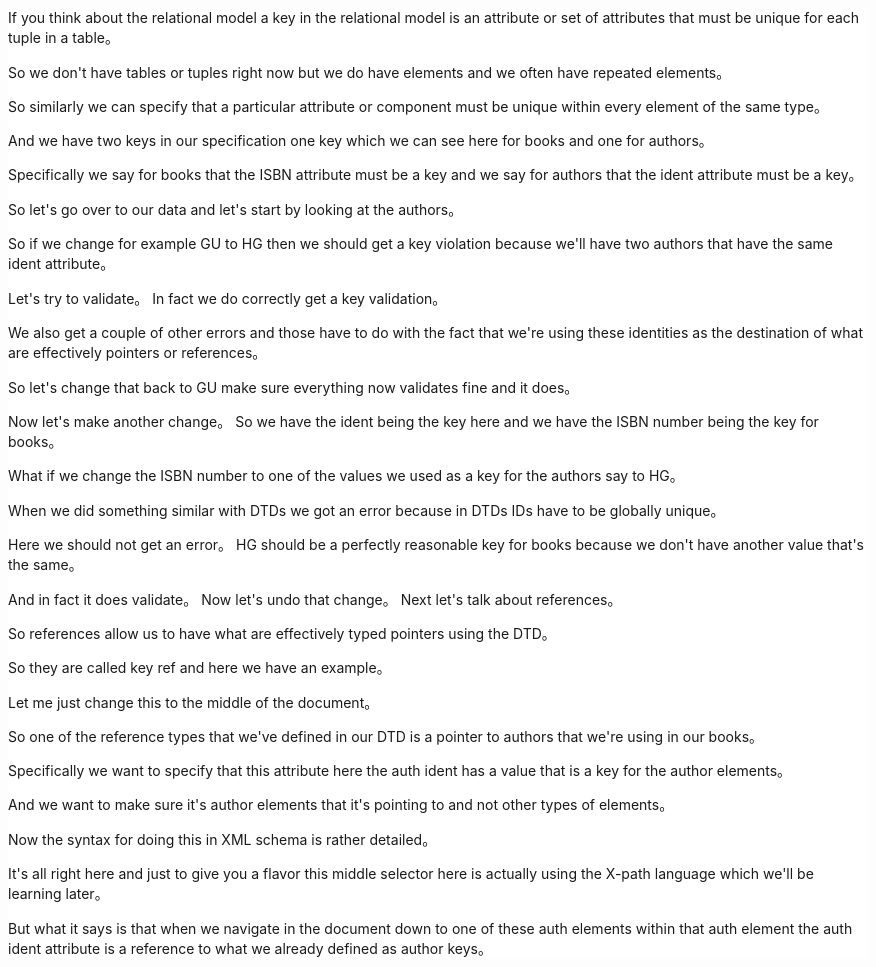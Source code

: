  If you think about the relational model a key in the relational model is an attribute or set of attributes that must be unique for each tuple in a table。

 So we don't have tables or tuples right now but we do have elements and we often have repeated elements。

 So similarly we can specify that a particular attribute or component must be unique within every element of the same type。

 And we have two keys in our specification one key which we can see here for books and one for authors。

 Specifically we say for books that the ISBN attribute must be a key and we say for authors that the ident attribute must be a key。

 So let's go over to our data and let's start by looking at the authors。

 So if we change for example GU to HG then we should get a key violation because we'll have two authors that have the same ident attribute。

 Let's try to validate。 In fact we do correctly get a key validation。

 We also get a couple of other errors and those have to do with the fact that we're using these identities as the destination of what are effectively pointers or references。

 So let's change that back to GU make sure everything now validates fine and it does。

 Now let's make another change。 So we have the ident being the key here and we have the ISBN number being the key for books。

 What if we change the ISBN number to one of the values we used as a key for the authors say to HG。

 When we did something similar with DTDs we got an error because in DTDs IDs have to be globally unique。

 Here we should not get an error。 HG should be a perfectly reasonable key for books because we don't have another value that's the same。

 And in fact it does validate。 Now let's undo that change。 Next let's talk about references。

 So references allow us to have what are effectively typed pointers using the DTD。

 So they are called key ref and here we have an example。

 Let me just change this to the middle of the document。

 So one of the reference types that we've defined in our DTD is a pointer to authors that we're using in our books。

 Specifically we want to specify that this attribute here the auth ident has a value that is a key for the author elements。

 And we want to make sure it's author elements that it's pointing to and not other types of elements。

 Now the syntax for doing this in XML schema is rather detailed。

 It's all right here and just to give you a flavor this middle selector here is actually using the X-path language which we'll be learning later。

 But what it says is that when we navigate in the document down to one of these auth elements within that auth element the auth ident attribute is a reference to what we already defined as author keys。
